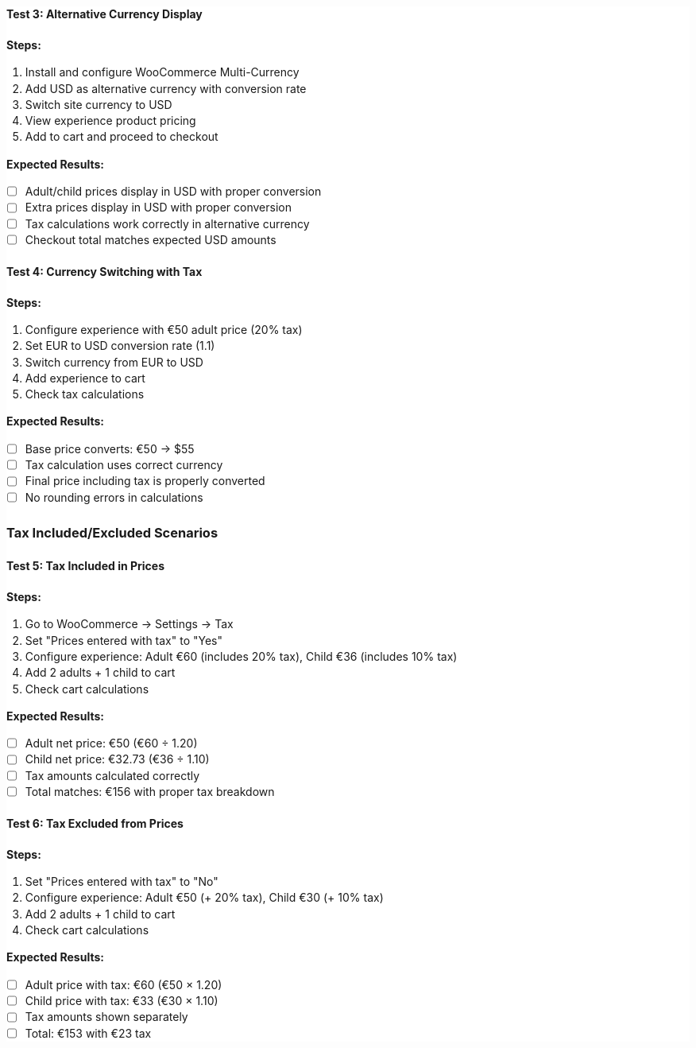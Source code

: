 #### Test 3: Alternative Currency Display
**Steps:**
1. Install and configure WooCommerce Multi-Currency
2. Add USD as alternative currency with conversion rate
3. Switch site currency to USD
4. View experience product pricing
5. Add to cart and proceed to checkout

**Expected Results:**
- [ ] Adult/child prices display in USD with proper conversion
- [ ] Extra prices display in USD with proper conversion
- [ ] Tax calculations work correctly in alternative currency
- [ ] Checkout total matches expected USD amounts

#### Test 4: Currency Switching with Tax
**Steps:**
1. Configure experience with €50 adult price (20% tax)
2. Set EUR to USD conversion rate (1.1)
3. Switch currency from EUR to USD
4. Add experience to cart
5. Check tax calculations

**Expected Results:**
- [ ] Base price converts: €50 → $55
- [ ] Tax calculation uses correct currency
- [ ] Final price including tax is properly converted
- [ ] No rounding errors in calculations

### Tax Included/Excluded Scenarios

#### Test 5: Tax Included in Prices
**Steps:**
1. Go to WooCommerce → Settings → Tax
2. Set "Prices entered with tax" to "Yes"
3. Configure experience: Adult €60 (includes 20% tax), Child €36 (includes 10% tax)
4. Add 2 adults + 1 child to cart
5. Check cart calculations

**Expected Results:**
- [ ] Adult net price: €50 (€60 ÷ 1.20)
- [ ] Child net price: €32.73 (€36 ÷ 1.10)
- [ ] Tax amounts calculated correctly
- [ ] Total matches: €156 with proper tax breakdown

#### Test 6: Tax Excluded from Prices
**Steps:**
1. Set "Prices entered with tax" to "No"
2. Configure experience: Adult €50 (+ 20% tax), Child €30 (+ 10% tax)
3. Add 2 adults + 1 child to cart
4. Check cart calculations

**Expected Results:**
- [ ] Adult price with tax: €60 (€50 × 1.20)
- [ ] Child price with tax: €33 (€30 × 1.10)
- [ ] Tax amounts shown separately
- [ ] Total: €153 with €23 tax
